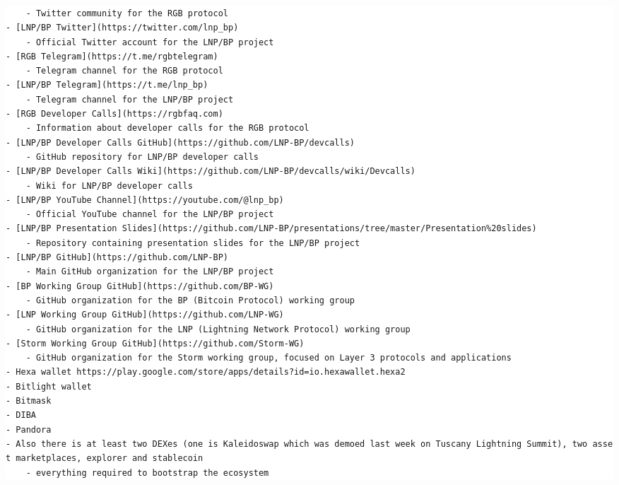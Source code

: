 		- Twitter community for the RGB protocol
	- [LNP/BP Twitter](https://twitter.com/lnp_bp)
		- Official Twitter account for the LNP/BP project
	- [RGB Telegram](https://t.me/rgbtelegram)
		- Telegram channel for the RGB protocol
	- [LNP/BP Telegram](https://t.me/lnp_bp)
		- Telegram channel for the LNP/BP project
	- [RGB Developer Calls](https://rgbfaq.com)
		- Information about developer calls for the RGB protocol
	- [LNP/BP Developer Calls GitHub](https://github.com/LNP-BP/devcalls)
		- GitHub repository for LNP/BP developer calls
	- [LNP/BP Developer Calls Wiki](https://github.com/LNP-BP/devcalls/wiki/Devcalls)
		- Wiki for LNP/BP developer calls
	- [LNP/BP YouTube Channel](https://youtube.com/@lnp_bp)
		- Official YouTube channel for the LNP/BP project
	- [LNP/BP Presentation Slides](https://github.com/LNP-BP/presentations/tree/master/Presentation%20slides)
		- Repository containing presentation slides for the LNP/BP project
	- [LNP/BP GitHub](https://github.com/LNP-BP)
		- Main GitHub organization for the LNP/BP project
	- [BP Working Group GitHub](https://github.com/BP-WG)
		- GitHub organization for the BP (Bitcoin Protocol) working group
	- [LNP Working Group GitHub](https://github.com/LNP-WG)
		- GitHub organization for the LNP (Lightning Network Protocol) working group
	- [Storm Working Group GitHub](https://github.com/Storm-WG)
		- GitHub organization for the Storm working group, focused on Layer 3 protocols and applications
	- Hexa wallet https://play.google.com/store/apps/details?id=io.hexawallet.hexa2
	- Bitlight wallet
	- Bitmask
	- DIBA
	- Pandora
	- Also there is at least two DEXes (one is Kaleidoswap which was demoed last week on Tuscany Lightning Summit), two asset marketplaces, explorer and stablecoin
		- everything required to bootstrap the ecosystem